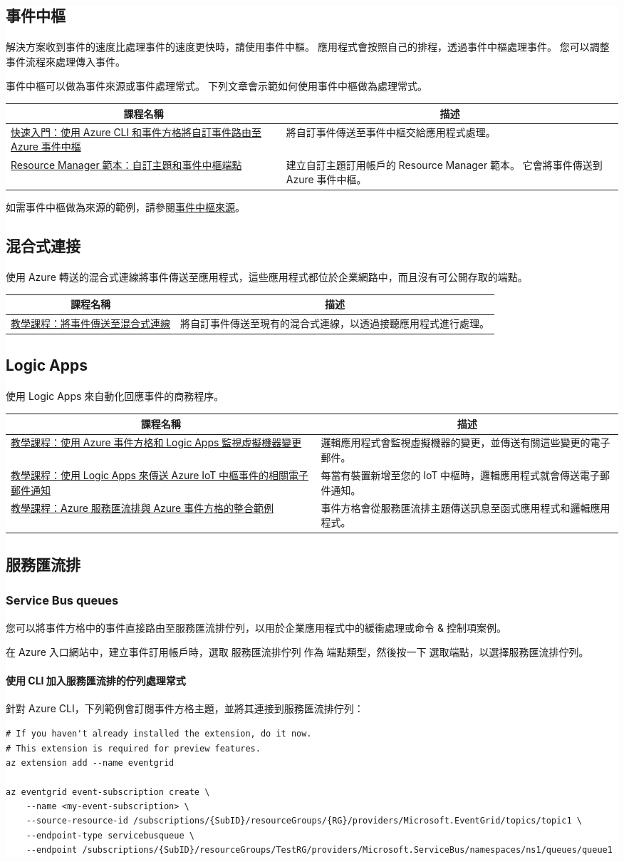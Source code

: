 ## <a name="event-hubs"></a>事件中樞

解決方案收到事件的速度比處理事件的速度更快時，請使用事件中樞。 應用程式會按照自己的排程，透過事件中樞處理事件。 您可以調整事件流程來處理傳入事件。

事件中樞可以做為事件來源或事件處理常式。 下列文章會示範如何使用事件中樞做為處理常式。

|課程名稱  |描述  |
|---------|---------|
| [快速入門：使用 Azure CLI 和事件方格將自訂事件路由至 Azure 事件中樞](custom-event-to-eventhub.md) | 將自訂事件傳送至事件中樞交給應用程式處理。 |
| [Resource Manager 範本：自訂主題和事件中樞端點](https://github.com/Azure/azure-quickstart-templates/tree/master/101-event-grid-event-hubs-handler)| 建立自訂主題訂用帳戶的 Resource Manager 範本。 它會將事件傳送到 Azure 事件中樞。 |

如需事件中樞做為來源的範例，請參閱[事件中樞來源](event-sources.md#event-hubs)。

## <a name="hybrid-connections"></a>混合式連接

使用 Azure 轉送的混合式連線將事件傳送至應用程式，這些應用程式都位於企業網路中，而且沒有可公開存取的端點。

|課程名稱  |描述  |
|---------|---------|
| [教學課程：將事件傳送至混合式連線](custom-event-to-hybrid-connection.md) | 將自訂事件傳送至現有的混合式連線，以透過接聽應用程式進行處理。 |

## <a name="logic-apps"></a>Logic Apps

使用 Logic Apps 來自動化回應事件的商務程序。

|課程名稱  |描述  |
|---------|---------|
| [教學課程：使用 Azure 事件方格和 Logic Apps 監視虛擬機器變更](monitor-virtual-machine-changes-event-grid-logic-app.md) | 邏輯應用程式會監視虛擬機器的變更，並傳送有關這些變更的電子郵件。 |
| [教學課程：使用 Logic Apps 來傳送 Azure IoT 中樞事件的相關電子郵件通知](publish-iot-hub-events-to-logic-apps.md) | 每當有裝置新增至您的 IoT 中樞時，邏輯應用程式就會傳送電子郵件通知。 |
| [教學課程：Azure 服務匯流排與 Azure 事件方格的整合範例](../service-bus-messaging/service-bus-to-event-grid-integration-example.md?toc=%2fazure%2fevent-grid%2ftoc.json) | 事件方格會從服務匯流排主題傳送訊息至函式應用程式和邏輯應用程式。 |

## <a name="service-bus"></a>服務匯流排

### <a name="service-bus-queues"></a>Service Bus queues

您可以將事件方格中的事件直接路由至服務匯流排佇列，以用於企業應用程式中的緩衝處理或命令 & 控制項案例。

在 Azure 入口網站中，建立事件訂用帳戶時，選取 服務匯流排佇列 作為 端點類型，然後按一下 選取端點，以選擇服務匯流排佇列。

#### <a name="using-cli-to-add-a-service-bus-queue-handler"></a>使用 CLI 加入服務匯流排的佇列處理常式

針對 Azure CLI，下列範例會訂閱事件方格主題，並將其連接到服務匯流排佇列：

```azurecli-interactive
# If you haven't already installed the extension, do it now.
# This extension is required for preview features.
az extension add --name eventgrid

az eventgrid event-subscription create \
    --name <my-event-subscription> \
    --source-resource-id /subscriptions/{SubID}/resourceGroups/{RG}/providers/Microsoft.EventGrid/topics/topic1 \
    --endpoint-type servicebusqueue \
    --endpoint /subscriptions/{SubID}/resourceGroups/TestRG/providers/Microsoft.ServiceBus/namespaces/ns1/queues/queue1
```

